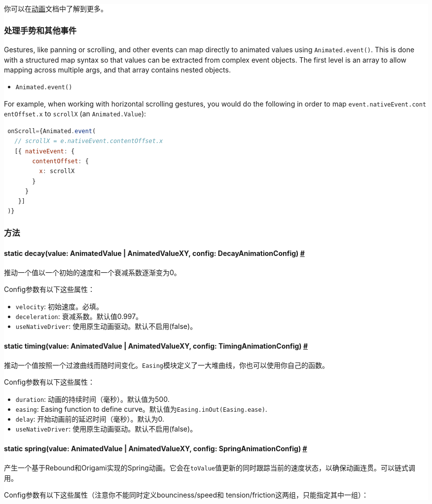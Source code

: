 你可以在[动画](animations.html#插值)文档中了解到更多。

### 处理手势和其他事件 

Gestures, like panning or scrolling, and other events can map directly to animated values using `Animated.event()`. This is done with a structured map syntax so that values can be extracted from complex event objects. The first level is an array to allow mapping across multiple args, and that array contains nested objects.

- `Animated.event()`

For example, when working with horizontal scrolling gestures, you would do the following in order to map `event.nativeEvent.contentOffset.x` to `scrollX` (an `Animated.Value`):

```jsx
 onScroll={Animated.event(
   // scrollX = e.nativeEvent.contentOffset.x
   [{ nativeEvent: {
        contentOffset: {
          x: scrollX
        }
      }
    }]
 )}
```

### 方法

<div class="props">
	<div class="prop">
		<h4 class="propTitle"><a class="anchor" name="decay"></a><span class="propType">static </span>decay<span class="propType">(value: AnimatedValue | AnimatedValueXY, config: DecayAnimationConfig)</span> <a class="hash-link" href="#decay">#</a></h4>
		<div>
			<p>推动一个值以一个初始的速度和一个衰减系数逐渐变为0。</p>
			<p>Config参数有以下这些属性：</p>
			<ul>
				<li><code>velocity</code>: 初始速度。必填。</li>
				<li><code>deceleration</code>: 衰减系数。默认值0.997。</li>
				<li><code>useNativeDriver</code>: 使用原生动画驱动。默认不启用(false)。</li>
			</ul>
		</div>
	</div>
	<div class="prop">
		<h4 class="propTitle"><a class="anchor" name="timing"></a><span class="propType">static </span>timing<span class="propType">(value: AnimatedValue | AnimatedValueXY, config: TimingAnimationConfig)</span> <a class="hash-link" href="#timing">#</a></h4>
		<div>
			<p>推动一个值按照一个过渡曲线而随时间变化。<code>Easing</code>模块定义了一大堆曲线，你也可以使用你自己的函数。</p>
			<p>Config参数有以下这些属性：</p>
			<ul>
				<li><code>duration</code>: 动画的持续时间（毫秒）。默认值为500.</li>
				<li><code>easing</code>: Easing function to define curve。默认值为<code>Easing.inOut(Easing.ease)</code>.</li>
				<li><code>delay</code>: 开始动画前的延迟时间（毫秒）。默认为0.</li>
				<li><code>useNativeDriver</code>: 使用原生动画驱动。默认不启用(false)。</li>
			</ul>
		</div>
	</div>
	<div class="prop">
		<h4 class="propTitle"><a class="anchor" name="spring"></a><span class="propType">static </span>spring<span class="propType">(value: AnimatedValue | AnimatedValueXY, config: SpringAnimationConfig)</span> <a class="hash-link" href="#spring">#</a></h4>
		<div>
			<p>产生一个基于Rebound和Origami实现的Spring动画。它会在<code>toValue</code>值更新的同时跟踪当前的速度状态，以确保动画连贯。可以链式调用。</p>
			<p>Config参数有以下这些属性（注意你不能同时定义bounciness/speed和 tension/friction这两组，只能指定其中一组）：</p>